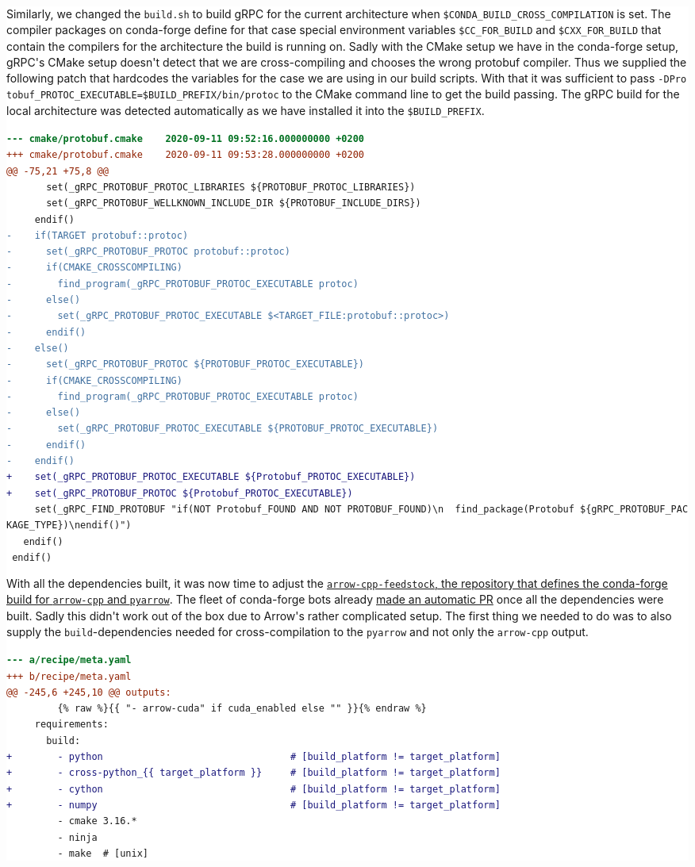 Similarly, we changed the `build.sh` to build gRPC for the current architecture when `$CONDA_BUILD_CROSS_COMPILATION` is set. The compiler packages on conda-forge define for that case special environment variables `$CC_FOR_BUILD` and `$CXX_FOR_BUILD` that contain the compilers for the architecture the build is running on. Sadly with the CMake setup we have in the conda-forge setup, gRPC's CMake setup doesn't detect that we are cross-compiling and chooses the wrong protobuf compiler. Thus we supplied the following patch that hardcodes the variables for the case we are using in our build scripts. With that it was sufficient to pass `-DProtobuf_PROTOC_EXECUTABLE=$BUILD_PREFIX/bin/protoc` to the CMake command line to get the build passing. The gRPC build for the local architecture was detected automatically as we have installed it into the `$BUILD_PREFIX`.


```diff
--- cmake/protobuf.cmake	2020-09-11 09:52:16.000000000 +0200
+++ cmake/protobuf.cmake	2020-09-11 09:53:28.000000000 +0200
@@ -75,21 +75,8 @@
       set(_gRPC_PROTOBUF_PROTOC_LIBRARIES ${PROTOBUF_PROTOC_LIBRARIES})
       set(_gRPC_PROTOBUF_WELLKNOWN_INCLUDE_DIR ${PROTOBUF_INCLUDE_DIRS})
     endif()
-    if(TARGET protobuf::protoc)
-      set(_gRPC_PROTOBUF_PROTOC protobuf::protoc)
-      if(CMAKE_CROSSCOMPILING)
-        find_program(_gRPC_PROTOBUF_PROTOC_EXECUTABLE protoc)
-      else()
-        set(_gRPC_PROTOBUF_PROTOC_EXECUTABLE $<TARGET_FILE:protobuf::protoc>)
-      endif()
-    else()
-      set(_gRPC_PROTOBUF_PROTOC ${PROTOBUF_PROTOC_EXECUTABLE})
-      if(CMAKE_CROSSCOMPILING)
-        find_program(_gRPC_PROTOBUF_PROTOC_EXECUTABLE protoc)
-      else()
-        set(_gRPC_PROTOBUF_PROTOC_EXECUTABLE ${PROTOBUF_PROTOC_EXECUTABLE})
-      endif()
-    endif()
+    set(_gRPC_PROTOBUF_PROTOC_EXECUTABLE ${Protobuf_PROTOC_EXECUTABLE})
+    set(_gRPC_PROTOBUF_PROTOC ${Protobuf_PROTOC_EXECUTABLE})
     set(_gRPC_FIND_PROTOBUF "if(NOT Protobuf_FOUND AND NOT PROTOBUF_FOUND)\n  find_package(Protobuf ${gRPC_PROTOBUF_PACKAGE_TYPE})\nendif()")
   endif()
 endif()
```

With all the dependencies built, it was now time to adjust the [`arrow-cpp-feedstock`, the repository that defines the conda-forge build for `arrow-cpp` and `pyarrow`](https://github.com/conda-forge/arrow-cpp-feedstock). The fleet of conda-forge bots already [made an automatic PR](https://github.com/conda-forge/arrow-cpp-feedstock/pull/195) once all the dependencies were built. Sadly this didn't work out of the box due to Arrow's rather complicated setup. The first thing we needed to do was to also supply the `build`-dependencies needed for cross-compilation to the `pyarrow` and not only the `arrow-cpp` output.

```diff
--- a/recipe/meta.yaml
+++ b/recipe/meta.yaml
@@ -245,6 +245,10 @@ outputs:
         {% raw %}{{ "- arrow-cuda" if cuda_enabled else "" }}{% endraw %}
     requirements:
       build:
+        - python                                 # [build_platform != target_platform]
+        - cross-python_{{ target_platform }}     # [build_platform != target_platform]
+        - cython                                 # [build_platform != target_platform]
+        - numpy                                  # [build_platform != target_platform]
         - cmake 3.16.*
         - ninja
         - make  # [unix]
```
